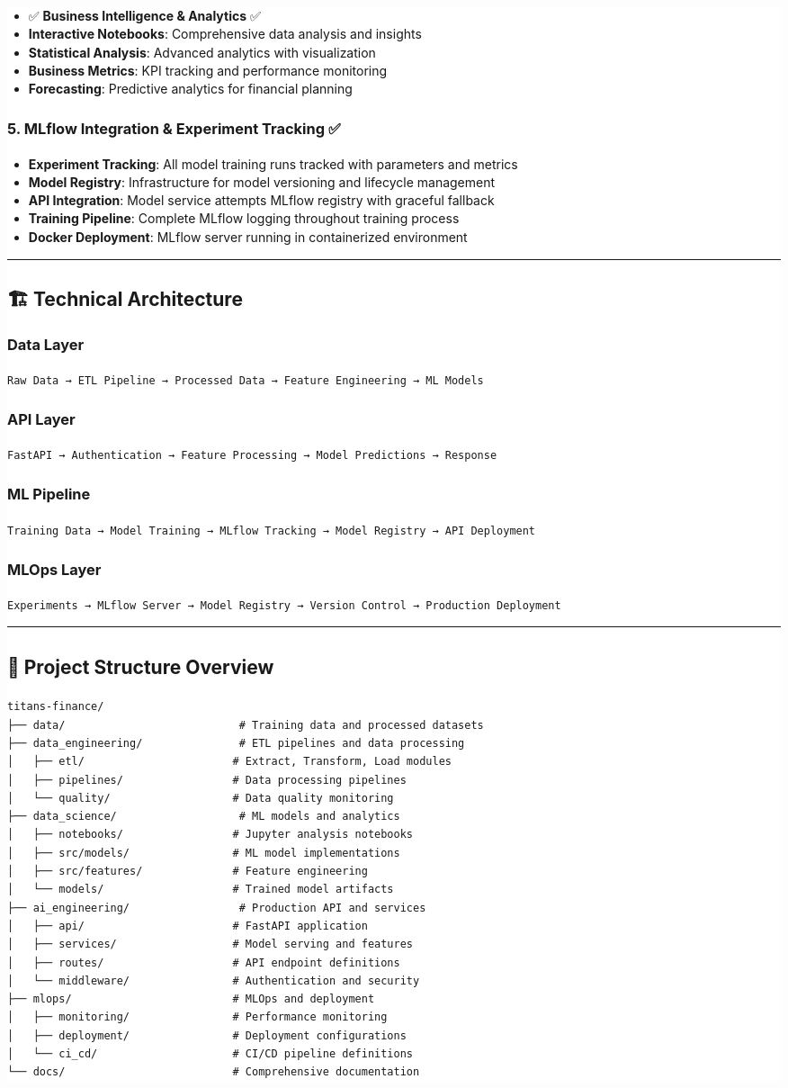 - ✅ **Business Intelligence & Analytics** ✅
- **Interactive Notebooks**: Comprehensive data analysis and insights
- **Statistical Analysis**: Advanced analytics with visualization
- **Business Metrics**: KPI tracking and performance monitoring
- **Forecasting**: Predictive analytics for financial planning

### 5. **MLflow Integration & Experiment Tracking** ✅
- **Experiment Tracking**: All model training runs tracked with parameters and metrics
- **Model Registry**: Infrastructure for model versioning and lifecycle management
- **API Integration**: Model service attempts MLflow registry with graceful fallback
- **Training Pipeline**: Complete MLflow logging throughout training process
- **Docker Deployment**: MLflow server running in containerized environment

---

## 🏗️ Technical Architecture

### **Data Layer**
```
Raw Data → ETL Pipeline → Processed Data → Feature Engineering → ML Models
```

### **API Layer**
```
FastAPI → Authentication → Feature Processing → Model Predictions → Response
```

### **ML Pipeline**
```
Training Data → Model Training → MLflow Tracking → Model Registry → API Deployment
```

### **MLOps Layer**
```
Experiments → MLflow Server → Model Registry → Version Control → Production Deployment
```

---

## 📁 Project Structure Overview

```
titans-finance/
├── data/                           # Training data and processed datasets
├── data_engineering/               # ETL pipelines and data processing
│   ├── etl/                       # Extract, Transform, Load modules
│   ├── pipelines/                 # Data processing pipelines
│   └── quality/                   # Data quality monitoring
├── data_science/                   # ML models and analytics
│   ├── notebooks/                 # Jupyter analysis notebooks
│   ├── src/models/                # ML model implementations
│   ├── src/features/              # Feature engineering
│   └── models/                    # Trained model artifacts
├── ai_engineering/                 # Production API and services
│   ├── api/                       # FastAPI application
│   ├── services/                  # Model serving and features
│   ├── routes/                    # API endpoint definitions
│   └── middleware/                # Authentication and security
├── mlops/                         # MLOps and deployment
│   ├── monitoring/                # Performance monitoring
│   ├── deployment/                # Deployment configurations
│   └── ci_cd/                     # CI/CD pipeline definitions
└── docs/                          # Comprehensive documentation
```